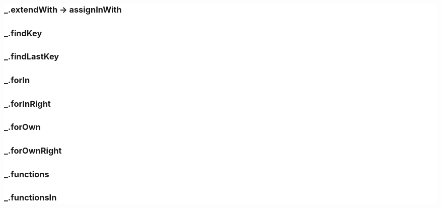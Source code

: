 

```javascript

```
### _.extendWith -> assignInWith



```javascript

```
### _.findKey



```javascript

```
### _.findLastKey



```javascript

```
### _.forIn



```javascript

```
### _.forInRight



```javascript

```
### _.forOwn



```javascript

```
### _.forOwnRight



```javascript

```
### _.functions



```javascript

```
### _.functionsIn
